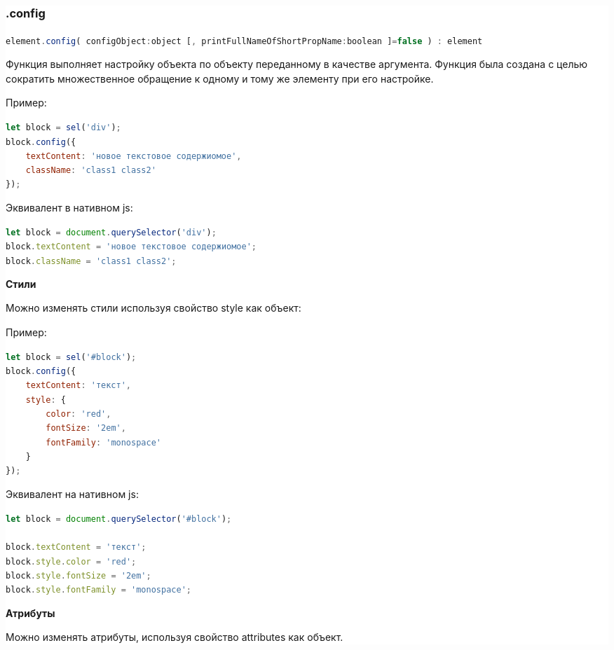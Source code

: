 
### .config


```js
element.config( configObject:object [, printFullNameOfShortPropName:boolean ]=false ) : element
```


Функция выполняет настройку объекта по объекту переданному в качестве аргумента. Функция была создана с целью сократить множественное обращение к одному и тому же элементу при его настройке.

Пример:
```js
let block = sel('div');
block.config({
    textContent: 'новое текстовое содержиомое',
    className: 'class1 class2'
});
```

Эквивалент в нативном js:
```js
let block = document.querySelector('div');
block.textContent = 'новое текстовое содержиомое';
block.className = 'class1 class2';
```

**Стили**

Можно изменять стили используя свойство style как объект:

Пример:
```js
let block = sel('#block');
block.config({
    textContent: 'текст',
    style: {
        color: 'red',
        fontSize: '2em',
        fontFamily: 'monospace'
    }
});
```

Эквивалент на нативном js:
```js
let block = document.querySelector('#block');

block.textContent = 'текст';
block.style.color = 'red';
block.style.fontSize = '2em';
block.style.fontFamily = 'monospace';
```

**Атрибуты**

Можно изменять атрибуты, используя свойство attributes как объект.
